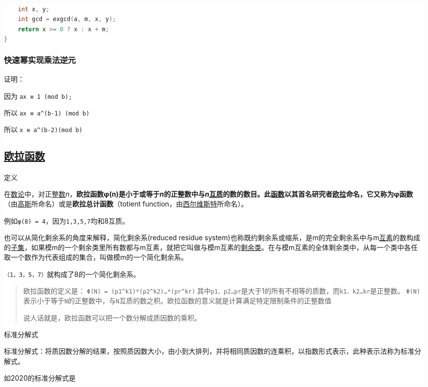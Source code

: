 ```c++
    int x, y;
    int gcd = exgcd(a, m, x, y);
    return x >= 0 ? x : x + m;
}
```

### 快速幂实现乘法逆元

证明：

因为 `ax ≡ 1 (mod b); `

> 

所以 `ax ≡ a^(b-1) (mod b) ` 

所以 `x ≡ a^(b-2)(mod b) `

## [欧拉函数](https://zhuanlan.zhihu.com/p/151756874)

定义

在[数论](https://link.zhihu.com/?target=https%3A//zh.wikipedia.org/wiki/%E6%95%B8%E8%AB%96)中，对正[整数](https://link.zhihu.com/?target=https%3A//zh.wikipedia.org/wiki/%E6%95%B4%E6%95%B8)*n*，**欧拉函数φ(n)**是小于或等于*n*的正整数中与*n*[互质](https://link.zhihu.com/?target=https%3A//zh.wikipedia.org/wiki/%E4%BA%92%E8%B3%AA)的数的数目。此[函数](https://link.zhihu.com/?target=https%3A//zh.wikipedia.org/wiki/%E5%87%BD%E6%95%B0_(%E6%95%B0%E5%AD%A6))以其首名研究者[欧拉](https://link.zhihu.com/?target=https%3A//zh.wikipedia.org/wiki/%E6%AD%90%E6%8B%89)命名，它又称为**φ函数**（由[高斯](https://link.zhihu.com/?target=https%3A//zh.wikipedia.org/wiki/%E5%8D%A1%E7%88%BE%C2%B7%E5%BC%97%E9%87%8C%E5%BE%B7%E9%87%8C%E5%B8%8C%C2%B7%E9%AB%98%E6%96%AF)所命名）或是**欧拉总计函数**（totient function，由[西尔维斯特](https://link.zhihu.com/?target=https%3A//zh.wikipedia.org/wiki/%E8%A9%B9%E5%A7%86%E6%96%AF%C2%B7%E7%B4%84%E7%91%9F%E5%A4%AB%C2%B7%E8%A5%BF%E7%88%BE%E7%B6%AD%E6%96%AF%E7%89%B9)所命名）。

例如`φ(8) = 4`，因为`1,3,5,7`均和8互质。

也可以从简化剩余系的角度来解释，简化剩余系(reduced residue system)也称既约剩余系或缩系，是m的完全剩余系中与m[互素](https://link.zhihu.com/?target=https%3A//baike.baidu.com/item/%E4%BA%92%E7%B4%A0/869678)的数构成的[子集](https://link.zhihu.com/?target=https%3A//baike.baidu.com/item/%E5%AD%90%E9%9B%86/5017034)，如果模m的一个剩余类里所有数都与m互素，就把它叫做与模m互素的[剩余类](https://link.zhihu.com/?target=https%3A//baike.baidu.com/item/%E5%89%A9%E4%BD%99%E7%B1%BB/3712708)。在与模m互素的全体剩余类中，从每一个类中各任取一个数作为代表组成的集合，叫做模m的一个简化剩余系。

`（1，3，5，7）`就构成了8的一个简化剩余系。

> 欧拉函数的定义是：
>   `Φ(N) = (p1^k1)*(p2^k2)…*(pr^kr)`
>    其中`p1、p2…pr`是大于1的所有不相等的质数，而`k1、k2…kr`是正整数。
>    `Φ(N)`表示小于等于`N`的正整数中，与`N`互质的数之积。欧拉函数的意义就是计算满足特定限制条件的正整数值
>
> 说人话就是，欧拉函数可以把一个数分解成质因数的乘积。

 标准分解式

标准分解式：将质因数分解的结果，按照质因数大小，由小到大排列，并将相同质因数的连乘积，以指数形式表示，此种表示法称为标准分解式。

如2020的标准分解式是
